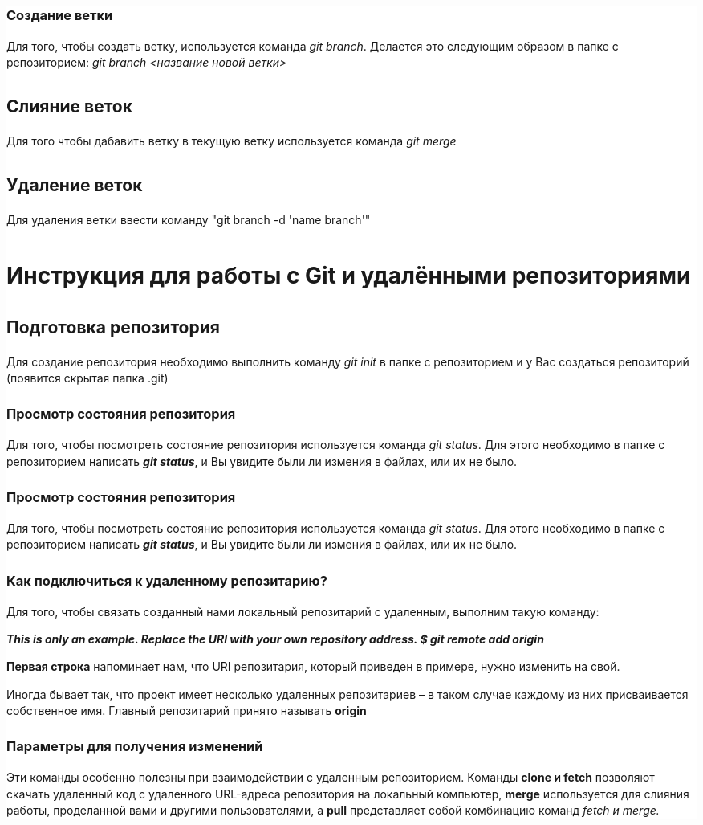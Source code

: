 ### Создание ветки

Для того, чтобы создать ветку, используется команда *git branch*. Делается это следующим образом в папке с репозиторием: *git branch <название новой ветки>*

## Слияние веток
Для того чтобы дабавить ветку в текущую ветку используется команда *git merge <name branch>*
## Удаление веток
Для удаления ветки ввести    команду "git branch -d 'name branch'"
# Инструкция для работы с Git и удалёнными репозиториями
## Подготовка репозитория
Для создание репозитория необходимо выполнить команду *git init* в папке с репозиторием и у Вас создаться репозиторий (появится скрытая папка .git)

### Просмотр состояния репозитория
Для того, чтобы посмотреть состояние репозитория используется команда *git status*. Для этого необходимо в папке с репозиторием написать ***git status***, и Вы увидите были ли измения в файлах, или их не было.


### Просмотр состояния репозитория
Для того, чтобы посмотреть состояние репозитория используется команда *git status*. Для этого необходимо в папке с репозиторием написать ***git status***, и Вы увидите были ли измения в файлах, или их не было.  

### Как подключиться к удаленному репозитарию?




Для того, чтобы связать созданный нами локальный репозитарий с удаленным, выполним такую команду:

***This is only an example. Replace the URI with your own repository address.
$ git remote add origin***


__Первая строка__ напоминает нам, что URI репозитария, который приведен в примере, нужно изменить на свой.



Иногда бывает так, что проект имеет несколько удаленных репозитариев – в таком случае каждому из них присваивается собственное имя. Главный репозитарий принято называть **origin**


### Параметры для получения изменений
Эти команды особенно полезны при взаимодействии с удаленным репозиторием. Команды **clone и fetch** позволяют скачать удаленный код с удаленного URL-адреса репозитория на локальный компьютер, __merge__ используется для слияния работы, проделанной вами и другими пользователями, а __pull__ представляет собой комбинацию команд _fetch и merge._
